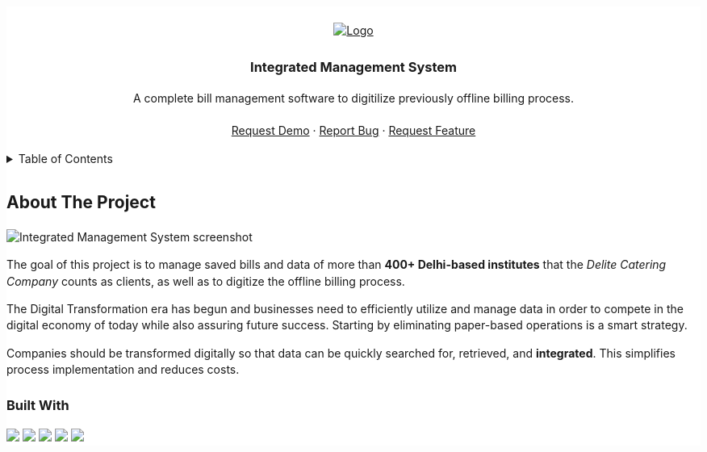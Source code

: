 
<a name="readme-top"></a>


<br />
<div align="center">
  <a href="https://github.com/othneildrew/Best-README-Template">
    <img src="https://img.icons8.com/color/512/bill.png" alt="Logo" width="80" height="80">
  </a>

  <h3 align="center">Integrated Management System</h3>

  <p align="center">
    A complete bill management software to digitilize previously offline billing process.
    <br />
    <br />
    <a href="mailto:mazharali.raza11@gmail.com?subject=Demo request for Integrated Management 
             System&body=Hi Syed, can we schedule a meeting for a demo tour of your project: Integrated Management System?">Request Demo</a>
    ·
     <a href="mailto:mazharali.raza11@gmail.com?subject=Bug report for Integrated 
              Management System&body=Hi Syed, below are the details of the bug I spotted in your project: Integrated Management System.">Report Bug</a>
    ·
    <a href="mailto:mazharali.raza11@gmail.com?subject=Feature request for Integrated 
              Management System&body=Hi Syed, below are the details of the feature I want you to implement in your project: Integrated Management System.">Request Feature</a>
  </p>
</div>




<details><summary>Table of Contents</summary></details>




## About The Project

![Integrated Management System screenshot](https://user-images.githubusercontent.com/77449219/201415734-d5a4e625-e50d-4413-a69e-b8b7e4bc315c.png)

The goal of this project is to manage saved bills and data of more than **400+ Delhi-based institutes** that the *Delite Catering Company* counts as clients, as well as to digitize the offline billing process.

The Digital Transformation era has begun and businesses need to efficiently utilize and manage data in order to compete
in the digital economy of today while also assuring future success. Starting by eliminating paper-based operations is a smart strategy.

Companies should be transformed digitally so that data can be quickly searched for, retrieved, and **integrated**. This simplifies process 
implementation and reduces costs.

### Built With
<img src="https://cdn.jsdelivr.net/gh/devicons/devicon/icons/react/react-original.svg" width=46/> <img src="https://cdn.jsdelivr.net/gh/devicons/devicon/icons/bootstrap/bootstrap-original.svg" width=46/> 
<img src="https://cdn.jsdelivr.net/gh/devicons/devicon/icons/redux/redux-original.svg" width=46/>
<img src="https://cdn.jsdelivr.net/gh/devicons/devicon/icons/express/express-original-wordmark.svg"  width=53 />
<img src="https://cdn.jsdelivr.net/gh/devicons/devicon/icons/mongodb/mongodb-original-wordmark.svg" width=56 />
